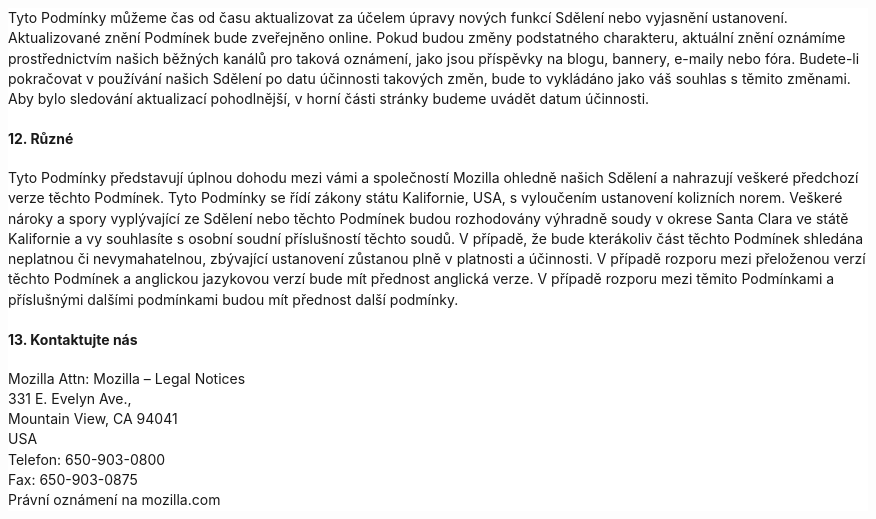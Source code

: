 Tyto Podmínky můžeme čas od času aktualizovat za účelem úpravy nových funkcí Sdělení nebo vyjasnění ustanovení. Aktualizované znění Podmínek bude zveřejněno online. Pokud budou změny podstatného charakteru, aktuální znění oznámíme prostřednictvím našich běžných kanálů pro taková oznámení, jako jsou příspěvky na blogu, bannery, e-maily nebo fóra. Budete-li pokračovat v používání našich Sdělení po datu účinnosti takových změn, bude to vykládáno jako váš souhlas s těmito změnami. Aby bylo sledování aktualizací pohodlnější, v horní části stránky budeme uvádět datum účinnosti.

#### 12\. Různé  

Tyto Podmínky představují úplnou dohodu mezi vámi a společností Mozilla ohledně našich Sdělení a nahrazují veškeré předchozí verze těchto Podmínek. Tyto Podmínky se řídí zákony státu Kalifornie, USA, s vyloučením ustanovení kolizních norem. Veškeré nároky a spory vyplývající ze Sdělení nebo těchto Podmínek budou rozhodovány výhradně soudy v okrese Santa Clara ve státě Kalifornie a vy souhlasíte s osobní soudní příslušností těchto soudů. V případě, že bude kterákoliv část těchto Podmínek shledána neplatnou či nevymahatelnou, zbývající ustanovení zůstanou plně v platnosti a účinnosti. V případě rozporu mezi přeloženou verzí těchto Podmínek a anglickou jazykovou verzí bude mít přednost anglická verze. V případě rozporu mezi těmito Podmínkami a příslušnými dalšími podmínkami budou mít přednost další podmínky.

#### 13\. Kontaktujte nás

Mozilla
Attn: Mozilla – Legal Notices  
331 E. Evelyn Ave.,  
Mountain View, CA 94041  
USA  
Telefon: 650-903-0800  
Fax: 650-903-0875  
Právní oznámení na mozilla.com


